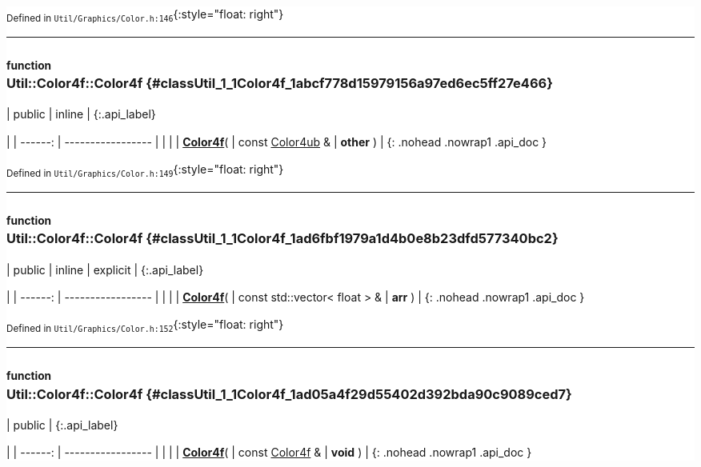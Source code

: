 



<sub>Defined in `Util/Graphics/Color.h:146`</sub>{:style="float: right"}

-------------------------------------------------------------------

### <small>function</small><br/> Util::Color4f::Color4f {#classUtil_1_1Color4f_1abcf778d15979156a97ed6ec5ff27e466}

| public | inline |
{:.api_label}

|
| ------: | ----------------- |
|  |
|  **[Color4f](#classUtil_1_1Color4f_1abcf778d15979156a97ed6ec5ff27e466)**( | const [Color4ub](classUtil_1_1Color4ub) & | **other** ) |
{: .nohead .nowrap1 .api_doc }





<sub>Defined in `Util/Graphics/Color.h:149`</sub>{:style="float: right"}

-------------------------------------------------------------------

### <small>function</small><br/> Util::Color4f::Color4f {#classUtil_1_1Color4f_1ad6fbf1979a1d4b0e8b23dfd577340bc2}

| public | inline | explicit |
{:.api_label}

|
| ------: | ----------------- |
|  |
|  **[Color4f](#classUtil_1_1Color4f_1ad6fbf1979a1d4b0e8b23dfd577340bc2)**( | const std::vector< float > & | **arr** ) |
{: .nohead .nowrap1 .api_doc }





<sub>Defined in `Util/Graphics/Color.h:152`</sub>{:style="float: right"}

-------------------------------------------------------------------

### <small>function</small><br/> Util::Color4f::Color4f {#classUtil_1_1Color4f_1ad05a4f29d55402d392bda90c9089ced7}

| public |
{:.api_label}

|
| ------: | ----------------- |
|  |
|  **[Color4f](#classUtil_1_1Color4f_1ad05a4f29d55402d392bda90c9089ced7)**( | const [Color4f](classUtil_1_1Color4f) & | **void** ) |
{: .nohead .nowrap1 .api_doc }
